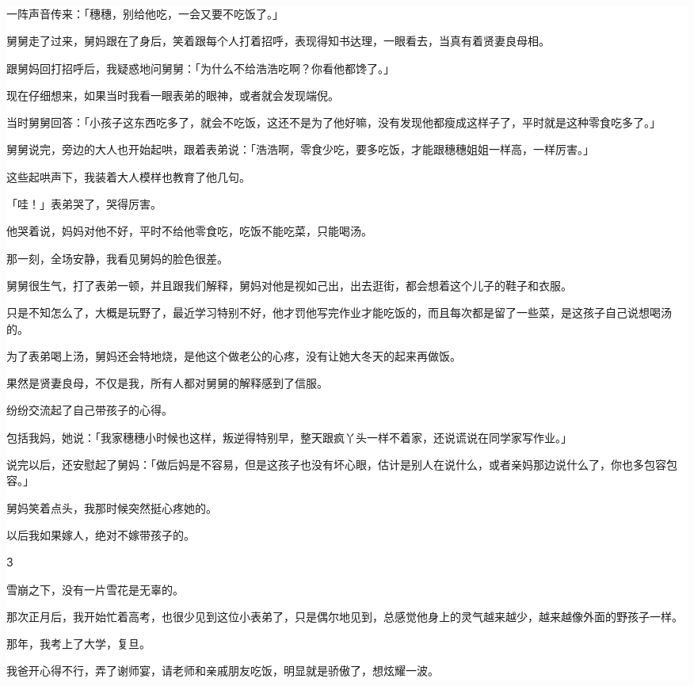 
一阵声音传来：「穗穗，别给他吃，一会又要不吃饭了。」


舅舅走了过来，舅妈跟在了身后，笑着跟每个人打着招呼，表现得知书达理，一眼看去，当真有着贤妻良母相。


跟舅妈回打招呼后，我疑惑地问舅舅：「为什么不给浩浩吃啊？你看他都馋了。」


现在仔细想来，如果当时我看一眼表弟的眼神，或者就会发现端倪。


当时舅舅回答：「小孩子这东西吃多了，就会不吃饭，这还不是为了他好嘛，没有发现他都瘦成这样子了，平时就是这种零食吃多了。」


舅舅说完，旁边的大人也开始起哄，跟着表弟说：「浩浩啊，零食少吃，要多吃饭，才能跟穗穗姐姐一样高，一样厉害。」


这些起哄声下，我装着大人模样也教育了他几句。


「哇！」表弟哭了，哭得厉害。


他哭着说，妈妈对他不好，平时不给他零食吃，吃饭不能吃菜，只能喝汤。


那一刻，全场安静，我看见舅妈的脸色很差。


舅舅很生气，打了表弟一顿，并且跟我们解释，舅妈对他是视如己出，出去逛街，都会想着这个儿子的鞋子和衣服。


只是不知怎么了，大概是玩野了，最近学习特别不好，他才罚他写完作业才能吃饭的，而且每次都是留了一些菜，是这孩子自己说想喝汤的。


为了表弟喝上汤，舅妈还会特地烧，是他这个做老公的心疼，没有让她大冬天的起来再做饭。


果然是贤妻良母，不仅是我，所有人都对舅舅的解释感到了信服。


纷纷交流起了自己带孩子的心得。


包括我妈，她说：「我家穗穗小时候也这样，叛逆得特别早，整天跟疯丫头一样不着家，还说谎说在同学家写作业。」


说完以后，还安慰起了舅妈：「做后妈是不容易，但是这孩子也没有坏心眼，估计是别人在说什么，或者亲妈那边说什么了，你也多包容包容。」


舅妈笑着点头，我那时候突然挺心疼她的。


以后我如果嫁人，绝对不嫁带孩子的。


3


雪崩之下，没有一片雪花是无辜的。


那次正月后，我开始忙着高考，也很少见到这位小表弟了，只是偶尔地见到，总感觉他身上的灵气越来越少，越来越像外面的野孩子一样。


那年，我考上了大学，复旦。


我爸开心得不行，弄了谢师宴，请老师和亲戚朋友吃饭，明显就是骄傲了，想炫耀一波。

